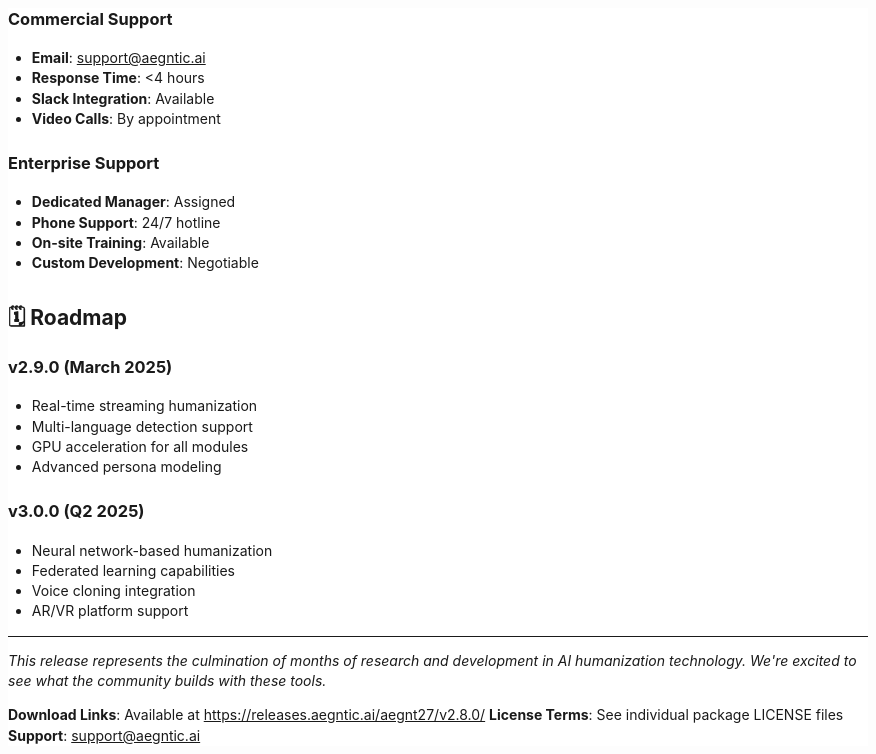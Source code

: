 ### Commercial Support
- **Email**: support@aegntic.ai
- **Response Time**: <4 hours
- **Slack Integration**: Available
- **Video Calls**: By appointment

### Enterprise Support
- **Dedicated Manager**: Assigned
- **Phone Support**: 24/7 hotline
- **On-site Training**: Available
- **Custom Development**: Negotiable

## 🗓️ Roadmap

### v2.9.0 (March 2025)
- Real-time streaming humanization
- Multi-language detection support
- GPU acceleration for all modules
- Advanced persona modeling

### v3.0.0 (Q2 2025)
- Neural network-based humanization
- Federated learning capabilities
- Voice cloning integration
- AR/VR platform support

---

*This release represents the culmination of months of research and development in AI humanization technology. We're excited to see what the community builds with these tools.*

**Download Links**: Available at https://releases.aegntic.ai/aegnt27/v2.8.0/
**License Terms**: See individual package LICENSE files
**Support**: support@aegntic.ai